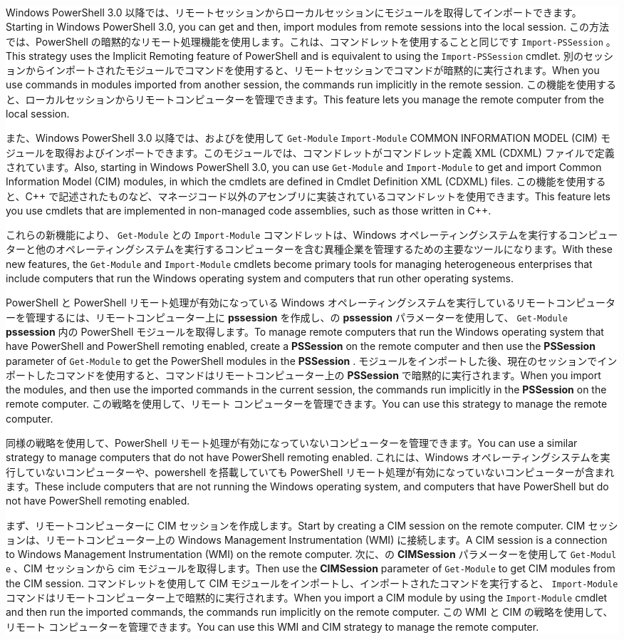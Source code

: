 <span data-ttu-id="7ca9d-120">Windows PowerShell 3.0 以降では、リモートセッションからローカルセッションにモジュールを取得してインポートできます。</span><span class="sxs-lookup"><span data-stu-id="7ca9d-120">Starting in Windows PowerShell 3.0, you can get and then, import modules from remote sessions into the local session.</span></span>
<span data-ttu-id="7ca9d-121">この方法では、PowerShell の暗黙的なリモート処理機能を使用します。これは、コマンドレットを使用することと同じです `Import-PSSession` 。</span><span class="sxs-lookup"><span data-stu-id="7ca9d-121">This strategy uses the Implicit Remoting feature of PowerShell and is equivalent to using the `Import-PSSession` cmdlet.</span></span>
<span data-ttu-id="7ca9d-122">別のセッションからインポートされたモジュールでコマンドを使用すると、リモートセッションでコマンドが暗黙的に実行されます。</span><span class="sxs-lookup"><span data-stu-id="7ca9d-122">When you use commands in modules imported from another session, the commands run implicitly in the remote session.</span></span> <span data-ttu-id="7ca9d-123">この機能を使用すると、ローカルセッションからリモートコンピューターを管理できます。</span><span class="sxs-lookup"><span data-stu-id="7ca9d-123">This feature lets you manage the remote computer from the local session.</span></span>

<span data-ttu-id="7ca9d-124">また、Windows PowerShell 3.0 以降では、およびを使用して `Get-Module` `Import-Module` COMMON INFORMATION MODEL (CIM) モジュールを取得およびインポートできます。このモジュールでは、コマンドレットがコマンドレット定義 XML (CDXML) ファイルで定義されています。</span><span class="sxs-lookup"><span data-stu-id="7ca9d-124">Also, starting in Windows PowerShell 3.0, you can use `Get-Module` and `Import-Module` to get and import Common Information Model (CIM) modules, in which the cmdlets are defined in Cmdlet Definition XML (CDXML) files.</span></span>
<span data-ttu-id="7ca9d-125">この機能を使用すると、C++ で記述されたものなど、マネージコード以外のアセンブリに実装されているコマンドレットを使用できます。</span><span class="sxs-lookup"><span data-stu-id="7ca9d-125">This feature lets you use cmdlets that are implemented in non-managed code assemblies, such as those written in C++.</span></span>

<span data-ttu-id="7ca9d-126">これらの新機能により、 `Get-Module` との `Import-Module` コマンドレットは、Windows オペレーティングシステムを実行するコンピューターと他のオペレーティングシステムを実行するコンピューターを含む異種企業を管理するための主要なツールになります。</span><span class="sxs-lookup"><span data-stu-id="7ca9d-126">With these new features, the `Get-Module` and `Import-Module` cmdlets become primary tools for managing heterogeneous enterprises that include computers that run the Windows operating system and computers that run other operating systems.</span></span>

<span data-ttu-id="7ca9d-127">PowerShell と PowerShell リモート処理が有効になっている Windows オペレーティングシステムを実行しているリモートコンピューターを管理するには、リモートコンピューター上に **pssession** を作成し、の **pssession** パラメーターを使用して、 `Get-Module` **pssession** 内の PowerShell モジュールを取得します。</span><span class="sxs-lookup"><span data-stu-id="7ca9d-127">To manage remote computers that run the Windows operating system that have PowerShell and PowerShell remoting enabled, create a **PSSession** on the remote computer and then use the **PSSession** parameter of `Get-Module` to get the PowerShell modules in the **PSSession** .</span></span>
<span data-ttu-id="7ca9d-128">モジュールをインポートした後、現在のセッションでインポートしたコマンドを使用すると、コマンドはリモートコンピューター上の **PSSession** で暗黙的に実行されます。</span><span class="sxs-lookup"><span data-stu-id="7ca9d-128">When you import the modules, and then use the imported commands in the current session, the commands run implicitly in the **PSSession** on the remote computer.</span></span>
<span data-ttu-id="7ca9d-129">この戦略を使用して、リモート コンピューターを管理できます。</span><span class="sxs-lookup"><span data-stu-id="7ca9d-129">You can use this strategy to manage the remote computer.</span></span>

<span data-ttu-id="7ca9d-130">同様の戦略を使用して、PowerShell リモート処理が有効になっていないコンピューターを管理できます。</span><span class="sxs-lookup"><span data-stu-id="7ca9d-130">You can use a similar strategy to manage computers that do not have PowerShell remoting enabled.</span></span>
<span data-ttu-id="7ca9d-131">これには、Windows オペレーティングシステムを実行していないコンピューターや、powershell を搭載していても PowerShell リモート処理が有効になっていないコンピューターが含まれます。</span><span class="sxs-lookup"><span data-stu-id="7ca9d-131">These include computers that are not running the Windows operating system, and computers that have PowerShell but do not have PowerShell remoting enabled.</span></span>

<span data-ttu-id="7ca9d-132">まず、リモートコンピューターに CIM セッションを作成します。</span><span class="sxs-lookup"><span data-stu-id="7ca9d-132">Start by creating a CIM session on the remote computer.</span></span>
<span data-ttu-id="7ca9d-133">CIM セッションは、リモートコンピューター上の Windows Management Instrumentation (WMI) に接続します。</span><span class="sxs-lookup"><span data-stu-id="7ca9d-133">A CIM session is a connection to Windows Management Instrumentation (WMI) on the remote computer.</span></span>
<span data-ttu-id="7ca9d-134">次に、の **CIMSession** パラメーターを使用して `Get-Module` 、CIM セッションから cim モジュールを取得します。</span><span class="sxs-lookup"><span data-stu-id="7ca9d-134">Then use the **CIMSession** parameter of `Get-Module` to get CIM modules from the CIM session.</span></span>
<span data-ttu-id="7ca9d-135">コマンドレットを使用して CIM モジュールをインポートし、インポートされたコマンドを実行すると、 `Import-Module` コマンドはリモートコンピューター上で暗黙的に実行されます。</span><span class="sxs-lookup"><span data-stu-id="7ca9d-135">When you import a CIM module by using the `Import-Module` cmdlet and then run the imported commands, the commands run implicitly on the remote computer.</span></span>
<span data-ttu-id="7ca9d-136">この WMI と CIM の戦略を使用して、リモート コンピューターを管理できます。</span><span class="sxs-lookup"><span data-stu-id="7ca9d-136">You can use this WMI and CIM strategy to manage the remote computer.</span></span>
